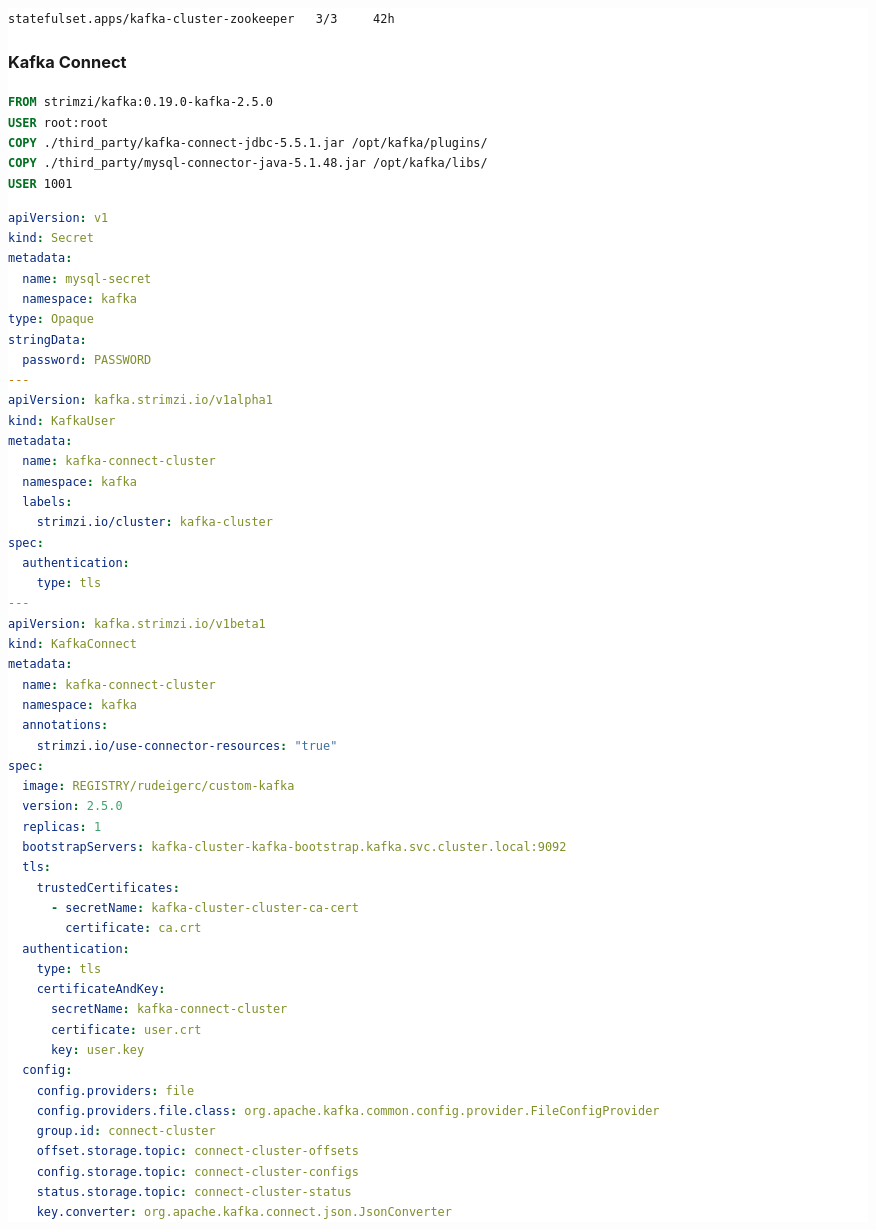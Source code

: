 ```shell
statefulset.apps/kafka-cluster-zookeeper   3/3     42h
```

### Kafka Connect

```dockerfile
FROM strimzi/kafka:0.19.0-kafka-2.5.0
USER root:root
COPY ./third_party/kafka-connect-jdbc-5.5.1.jar /opt/kafka/plugins/
COPY ./third_party/mysql-connector-java-5.1.48.jar /opt/kafka/libs/
USER 1001
```

```yaml
apiVersion: v1
kind: Secret
metadata:
  name: mysql-secret
  namespace: kafka
type: Opaque
stringData:
  password: PASSWORD
---
apiVersion: kafka.strimzi.io/v1alpha1
kind: KafkaUser
metadata:
  name: kafka-connect-cluster
  namespace: kafka
  labels:
    strimzi.io/cluster: kafka-cluster
spec:
  authentication:
    type: tls
---
apiVersion: kafka.strimzi.io/v1beta1
kind: KafkaConnect
metadata:
  name: kafka-connect-cluster
  namespace: kafka
  annotations:
    strimzi.io/use-connector-resources: "true"
spec:
  image: REGISTRY/rudeigerc/custom-kafka
  version: 2.5.0
  replicas: 1
  bootstrapServers: kafka-cluster-kafka-bootstrap.kafka.svc.cluster.local:9092
  tls:
    trustedCertificates:
      - secretName: kafka-cluster-cluster-ca-cert
        certificate: ca.crt
  authentication:
    type: tls
    certificateAndKey:
      secretName: kafka-connect-cluster
      certificate: user.crt
      key: user.key
  config:
    config.providers: file
    config.providers.file.class: org.apache.kafka.common.config.provider.FileConfigProvider
    group.id: connect-cluster
    offset.storage.topic: connect-cluster-offsets
    config.storage.topic: connect-cluster-configs
    status.storage.topic: connect-cluster-status
    key.converter: org.apache.kafka.connect.json.JsonConverter
```